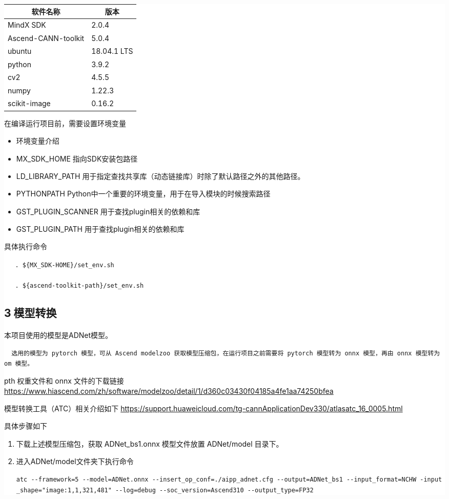 | 软件名称 | 版本   |
| -------- | ------ |
| MindX SDK | 2.0.4 |
| Ascend-CANN-toolkit | 5.0.4 |
| ubuntu | 18.04.1 LTS |
| python   | 3.9.2  |
| cv2   | 4.5.5  |
| numpy   | 1.22.3 |
| scikit-image| 0.16.2 |


在编译运行项目前，需要设置环境变量
- 环境变量介绍

- MX_SDK_HOME 指向SDK安装包路径
- LD_LIBRARY_PATH  用于指定查找共享库（动态链接库）时除了默认路径之外的其他路径。
- PYTHONPATH   Python中一个重要的环境变量，用于在导入模块的时候搜索路径
- GST_PLUGIN_SCANNER   用于查找plugin相关的依赖和库
- GST_PLUGIN_PATH      用于查找plugin相关的依赖和库
  
具体执行命令

```
   . ${MX_SDK-HOME}/set_env.sh
	
   . ${ascend-toolkit-path}/set_env.sh
```

## 3  模型转换

本项目使用的模型是ADNet模型。
    
      选用的模型为 pytorch 模型，可从 Ascend modelzoo 获取模型压缩包，在运行项目之前需要将 pytorch 模型转为 onnx 模型，再由 onnx 模型转为 om 模型。
pth 权重文件和 onnx 文件的下载链接
https://www.hiascend.com/zh/software/modelzoo/detail/1/d360c03430f04185a4fe1aa74250bfea
    
模型转换工具（ATC）相关介绍如下
https://support.huaweicloud.com/tg-cannApplicationDev330/atlasatc_16_0005.html
    
具体步骤如下

1. 下载上述模型压缩包，获取 ADNet_bs1.onnx 模型文件放置 ADNet/model 目录下。

2. 进入ADNet/model文件夹下执行命令

   ```
   atc --framework=5 --model=ADNet.onnx --insert_op_conf=./aipp_adnet.cfg --output=ADNet_bs1 --input_format=NCHW -input_shape="image:1,1,321,481" --log=debug --soc_version=Ascend310 --output_type=FP32

   ```
